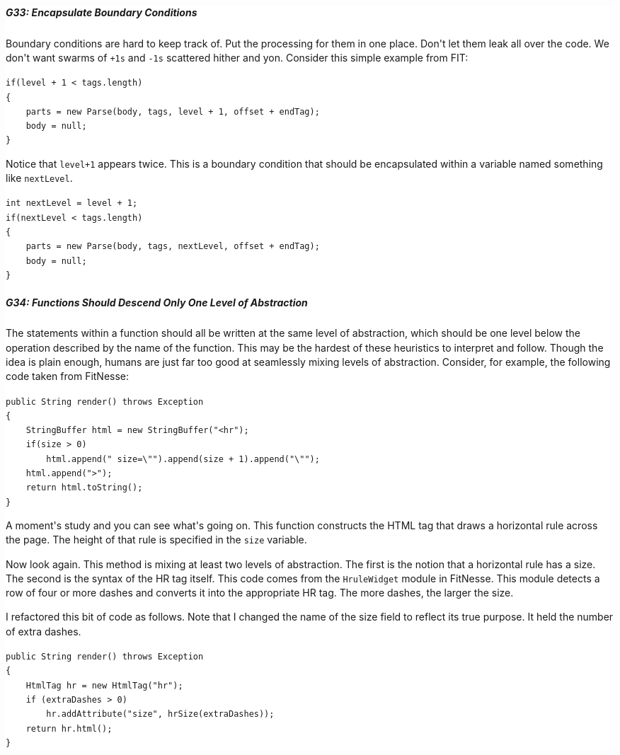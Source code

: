 ##### G33: Encapsulate Boundary Conditions

Boundary conditions are hard to keep track of. Put the processing for them in one place. Don't let them leak all over the code. We don't want swarms of `+1s` and `-1s` scattered hither and yon. Consider this simple example from FIT:

    if(level + 1 < tags.length)
    {
        parts = new Parse(body, tags, level + 1, offset + endTag);
        body = null;
    }

Notice that `level+1` appears twice. This is a boundary condition that should be encapsulated within a variable named something like `nextLevel`.

    int nextLevel = level + 1;
    if(nextLevel < tags.length)
    {
        parts = new Parse(body, tags, nextLevel, offset + endTag);
        body = null;
    }

##### G34: Functions Should Descend Only One Level of Abstraction

The statements within a function should all be written at the same level of abstraction, which should be one level below the operation described by the name of the function. This may be the hardest of these heuristics to interpret and follow. Though the idea is plain enough, humans are just far too good at seamlessly mixing levels of abstraction. Consider, for example, the following code taken from FitNesse:

    public String render() throws Exception
    {
        StringBuffer html = new StringBuffer("<hr");
        if(size > 0)
            html.append(" size=\"").append(size + 1).append("\"");
        html.append(">");
        return html.toString();
    }

A moment's study and you can see what's going on. This function constructs the HTML tag that draws a horizontal rule across the page. The height of that rule is specified in the `size` variable.

Now look again. This method is mixing at least two levels of abstraction. The first is the notion that a horizontal rule has a size. The second is the syntax of the HR tag itself. This code comes from the `HruleWidget` module in FitNesse. This module detects a row of four or more dashes and converts it into the appropriate HR tag. The more dashes, the larger the size.

I refactored this bit of code as follows. Note that I changed the name of the size field to reflect its true purpose. It held the number of extra dashes.

    public String render() throws Exception
    {
        HtmlTag hr = new HtmlTag("hr");
        if (extraDashes > 0)
            hr.addAttribute("size", hrSize(extraDashes));
        return hr.html();
    }

